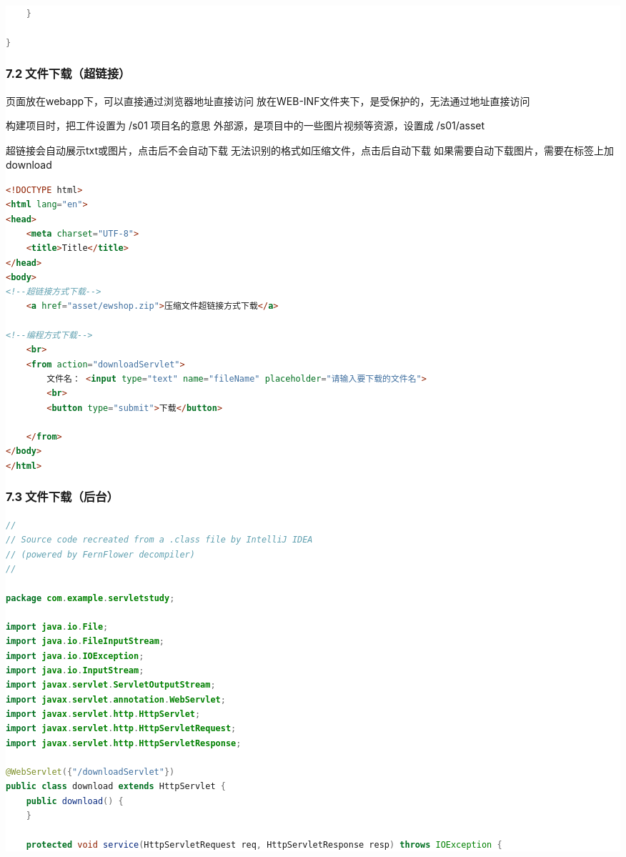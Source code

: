 ```java
    }

}
```

### 7.2 文件下载（超链接）
页面放在webapp下，可以直接通过浏览器地址直接访问
放在WEB-INF文件夹下，是受保护的，无法通过地址直接访问

构建项目时，把工件设置为 /s01  项目名的意思
外部源，是项目中的一些图片视频等资源，设置成  /s01/asset

超链接会自动展示txt或图片，点击后不会自动下载
无法识别的格式如压缩文件，点击后自动下载
如果需要自动下载图片，需要在标签上加 download

```html
<!DOCTYPE html>
<html lang="en">
<head>
    <meta charset="UTF-8">
    <title>Title</title>
</head>
<body>
<!--超链接方式下载-->
    <a href="asset/ewshop.zip">压缩文件超链接方式下载</a>

<!--编程方式下载-->
    <br>
    <from action="downloadServlet">
        文件名： <input type="text" name="fileName" placeholder="请输入要下载的文件名">
        <br>
        <button type="submit">下载</button>

    </from>
</body>
</html>
```

### 7.3 文件下载（后台）
```java
//
// Source code recreated from a .class file by IntelliJ IDEA
// (powered by FernFlower decompiler)
//

package com.example.servletstudy;

import java.io.File;
import java.io.FileInputStream;
import java.io.IOException;
import java.io.InputStream;
import javax.servlet.ServletOutputStream;
import javax.servlet.annotation.WebServlet;
import javax.servlet.http.HttpServlet;
import javax.servlet.http.HttpServletRequest;
import javax.servlet.http.HttpServletResponse;

@WebServlet({"/downloadServlet"})
public class download extends HttpServlet {
    public download() {
    }

    protected void service(HttpServletRequest req, HttpServletResponse resp) throws IOException {
```